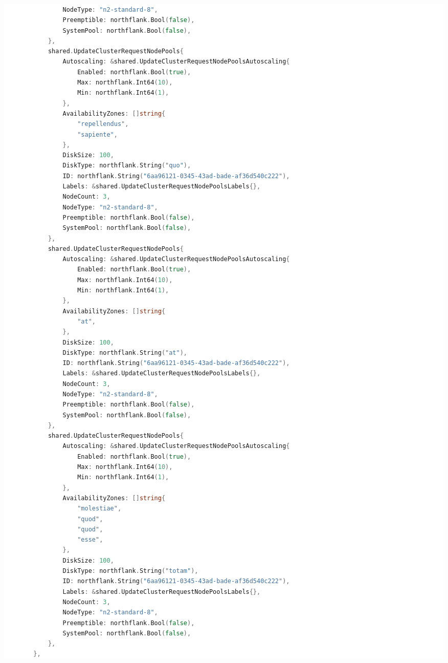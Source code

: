 ```go
                NodeType: "n2-standard-8",
                Preemptible: northflank.Bool(false),
                SystemPool: northflank.Bool(false),
            },
            shared.UpdateClusterRequestNodePools{
                Autoscaling: &shared.UpdateClusterRequestNodePoolsAutoscaling{
                    Enabled: northflank.Bool(true),
                    Max: northflank.Int64(10),
                    Min: northflank.Int64(1),
                },
                AvailabilityZones: []string{
                    "repellendus",
                    "sapiente",
                },
                DiskSize: 100,
                DiskType: northflank.String("quo"),
                ID: northflank.String("6aa96121-0345-43ad-bade-af36d540c222"),
                Labels: &shared.UpdateClusterRequestNodePoolsLabels{},
                NodeCount: 3,
                NodeType: "n2-standard-8",
                Preemptible: northflank.Bool(false),
                SystemPool: northflank.Bool(false),
            },
            shared.UpdateClusterRequestNodePools{
                Autoscaling: &shared.UpdateClusterRequestNodePoolsAutoscaling{
                    Enabled: northflank.Bool(true),
                    Max: northflank.Int64(10),
                    Min: northflank.Int64(1),
                },
                AvailabilityZones: []string{
                    "at",
                },
                DiskSize: 100,
                DiskType: northflank.String("at"),
                ID: northflank.String("6aa96121-0345-43ad-bade-af36d540c222"),
                Labels: &shared.UpdateClusterRequestNodePoolsLabels{},
                NodeCount: 3,
                NodeType: "n2-standard-8",
                Preemptible: northflank.Bool(false),
                SystemPool: northflank.Bool(false),
            },
            shared.UpdateClusterRequestNodePools{
                Autoscaling: &shared.UpdateClusterRequestNodePoolsAutoscaling{
                    Enabled: northflank.Bool(true),
                    Max: northflank.Int64(10),
                    Min: northflank.Int64(1),
                },
                AvailabilityZones: []string{
                    "molestiae",
                    "quod",
                    "quod",
                    "esse",
                },
                DiskSize: 100,
                DiskType: northflank.String("totam"),
                ID: northflank.String("6aa96121-0345-43ad-bade-af36d540c222"),
                Labels: &shared.UpdateClusterRequestNodePoolsLabels{},
                NodeCount: 3,
                NodeType: "n2-standard-8",
                Preemptible: northflank.Bool(false),
                SystemPool: northflank.Bool(false),
            },
        },
```